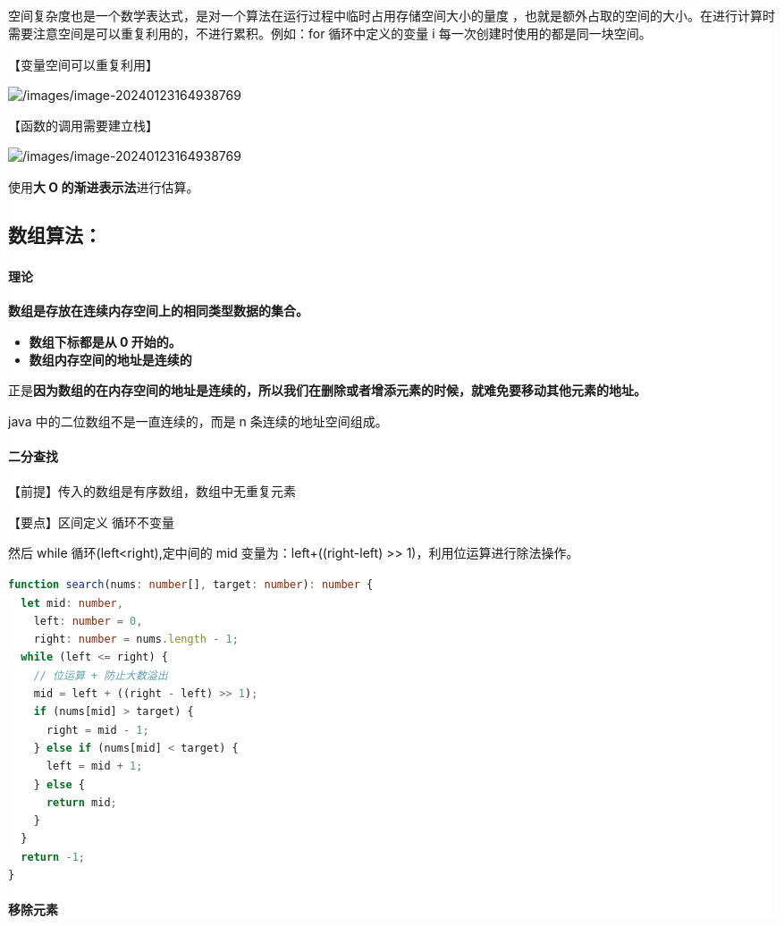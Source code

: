空间复杂度也是一个数学表达式，是对一个算法在运行过程中临时占用存储空间大小的量度 ，也就是额外占取的空间的大小。在进行计算时需要注意空间是可以重复利用的，不进行累积。例如：for 循环中定义的变量 i 每一次创建时使用的都是同一块空间。

【变量空间可以重复利用】

![/images/image-20240123164938769](/images/算法1.png)

【函数的调用需要建立栈】

![/images/image-20240123164938769](/images/算法2.png)

使用**大 O 的渐进表示法**进行估算。

## 数组算法：

#### 理论

**数组是存放在连续内存空间上的相同类型数据的集合。**

- **数组下标都是从 0 开始的。**
- **数组内存空间的地址是连续的**

正是**因为数组的在内存空间的地址是连续的，所以我们在删除或者增添元素的时候，就难免要移动其他元素的地址。**

java 中的二位数组不是一直连续的，而是 n 条连续的地址空间组成。

#### 二分查找

【前提】传入的数组是有序数组，数组中无重复元素

【要点】区间定义 循环不变量

然后 while 循环(left<right),定中间的 mid 变量为：left+((right-left) >> 1)，利用位运算进行除法操作。

```ts
function search(nums: number[], target: number): number {
  let mid: number,
    left: number = 0,
    right: number = nums.length - 1;
  while (left <= right) {
    // 位运算 + 防止大数溢出
    mid = left + ((right - left) >> 1);
    if (nums[mid] > target) {
      right = mid - 1;
    } else if (nums[mid] < target) {
      left = mid + 1;
    } else {
      return mid;
    }
  }
  return -1;
}
```

#### 移除元素
